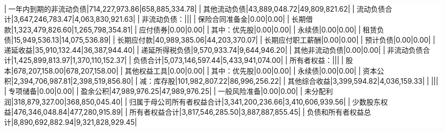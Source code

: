 | 一年内到期的非流动负债|714,227,973.86|658,885,334.78|
| 其他流动负债|43,889,048.72|49,809,821.62|
| 流动负债合计|3,647,246,783.47|4,063,830,921.63|
| 非流动负债：|||
| 保险合同准备金|0.00|0.00|
| 长期借款|1,323,479,826.60|1,265,798,354.81|
| 应付债券|0.00|0.00|
| 其中：优先股|0.00|0.00|
| 永续债|0.00|0.00|
| 租赁负债|15,949,536.13|14,075,536.89|
| 长期应付款|40,989,385.06|44,203,370.07|
| 长期应付职工薪酬|0.00|0.00|
| 预计负债|0.00|0.00|
| 递延收益|35,910,132.44|36,387,944.40|
| 递延所得税负债|9,570,933.74|9,644,946.20|
| 其他非流动负债|0.00|0.00|
| 非流动负债合计|1,425,899,813.97|1,370,110,152.37|
| 负债合计|5,073,146,597.44|5,433,941,074.00|
| 所有者权益：|||
| 股本|678,207,158.00|678,207,158.00|
| 其他权益工具|0.00|0.00|
| 其中：优先股|0.00|0.00|
| 永续债|0.00|0.00|
| 资本公积|2,394,706,987.81|2,398,519,856.80|
| 减：库存股|101,982,807.22|86,996,256.22|
| 其他综合收益|3,399,594.82|4,036,159.33|
| |||
| 专项储备|0.00|0.00|
| 盈余公积|47,989,976.25|47,989,976.25|
| 一般风险准备|0.00|0.00|
| 未分配利润|318,879,327.00|368,850,045.40|
| 归属于母公司所有者权益合计|3,341,200,236.66|3,410,606,939.56|
| 少数股东权益|476,346,048.84|477,280,915.89|
| 所有者权益合计|3,817,546,285.50|3,887,887,855.45|
| 负债和所有者权益总计|8,890,692,882.94|9,321,828,929.45|  
